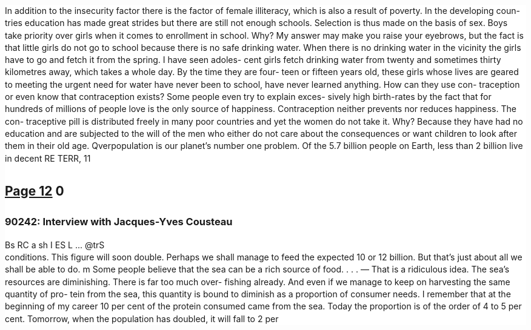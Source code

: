 In addition to the insecurity factor there 
is the factor of female illiteracy, which is also 
a result of poverty. In the developing coun- 
tries education has made great strides but there 
are still not enough schools. Selection is thus 
made on the basis of sex. Boys take priority 
over girls when it comes to enrollment in 
school. 
Why? My answer may make you raise 
your eyebrows, but the fact is that little girls 
do not go to school because there is no safe 
drinking water. When there is no drinking 
water in the vicinity the girls have to go and 
fetch it from the spring. I have seen adoles- 
cent girls fetch drinking water from twenty 
and sometimes thirty kilometres away, which 
takes a whole day. By the time they are four- 
teen or fifteen years old, these girls whose lives 
are geared to meeting the urgent need for 
water have never been to school, have never 
learned anything. How can they use con- 
traception or even know that contraception 
exists? 
Some people even try to explain exces- 
sively high birth-rates by the fact that for 
hundreds of millions of people love is the only 
source of happiness. Contraception neither 
prevents nor reduces happiness. The con- 
traceptive pill is distributed freely in many 
poor countries and yet the women do not take 
it. Why? Because they have had no education 
and are subjected to the will of the men who 
either do not care about the consequences or 
want children to look after them in their old 
age. 
Qverpopulation is our planet’s number 
one problem. Of the 5.7 billion people on 
Earth, less than 2 billion live in decent 
RE TERR, 11

## [Page 12](https://demo.humlab.umu.se/courier/090256engo.pdf#page=12) 0

### 90242: Interview with Jacques-Yves Cousteau

Bs RC a sh I ES L ... @trS   
conditions. This figure will soon double. 
Perhaps we shall manage to feed the expected 
10 or 12 billion. But that’s just about all we 
shall be able to do. 
m Some people believe that the sea can be a 
rich source of food. . . . 
— That is a ridiculous idea. The sea’s resources 
are diminishing. There is far too much over- 
fishing already. And even if we manage to 
keep on harvesting the same quantity of pro- 
tein from the sea, this quantity is bound to 
diminish as a proportion of consumer needs. 
I remember that at the beginning of my career 
10 per cent of the protein consumed came 
from the sea. Today the proportion is of the 
order of 4 to 5 per cent. Tomorrow, when the 
population has doubled, it will fall to 2 per 
